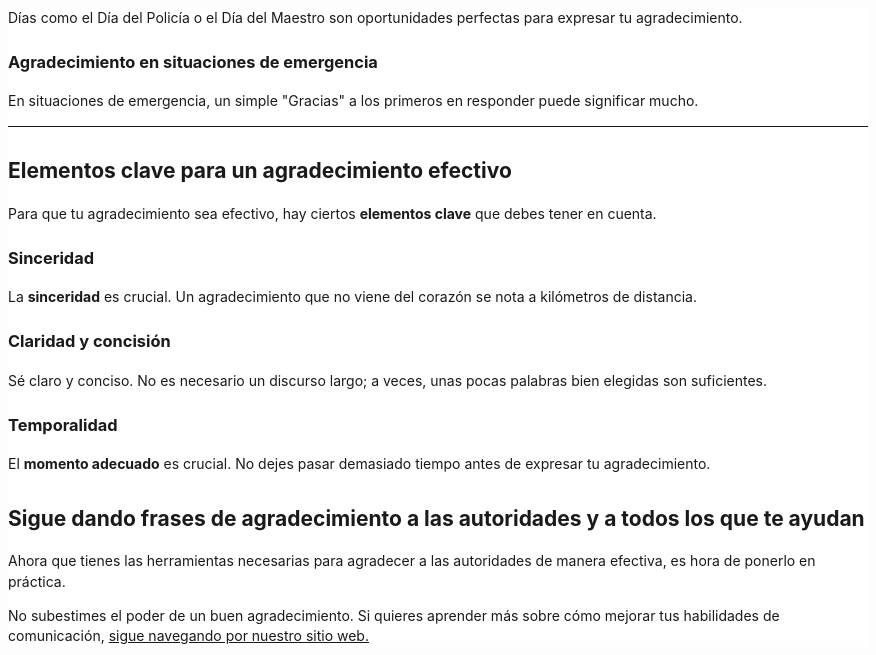 Días como el Día del Policía o el Día del Maestro son oportunidades perfectas para expresar tu agradecimiento.

### Agradecimiento en situaciones de emergencia

En situaciones de emergencia, un simple "Gracias" a los primeros en responder puede significar mucho.

----

## Elementos clave para un agradecimiento efectivo

Para que tu agradecimiento sea efectivo, hay ciertos **elementos clave** que debes tener en cuenta.

### Sinceridad

La **sinceridad** es crucial. Un agradecimiento que no viene del corazón se nota a kilómetros de distancia.

### Claridad y concisión

Sé claro y conciso. No es necesario un discurso largo; a veces, unas pocas palabras bien elegidas son suficientes.

### Temporalidad

El **momento adecuado** es crucial. No dejes pasar demasiado tiempo antes de expresar tu agradecimiento.

## Sigue dando frases de agradecimiento a las autoridades y a todos los que te ayudan

Ahora que tienes las herramientas necesarias para agradecer a las autoridades de manera efectiva, es hora de ponerlo en práctica.

No subestimes el poder de un buen agradecimiento. Si quieres aprender más sobre cómo mejorar tus habilidades de comunicación, [sigue navegando por nuestro sitio web.](/)
